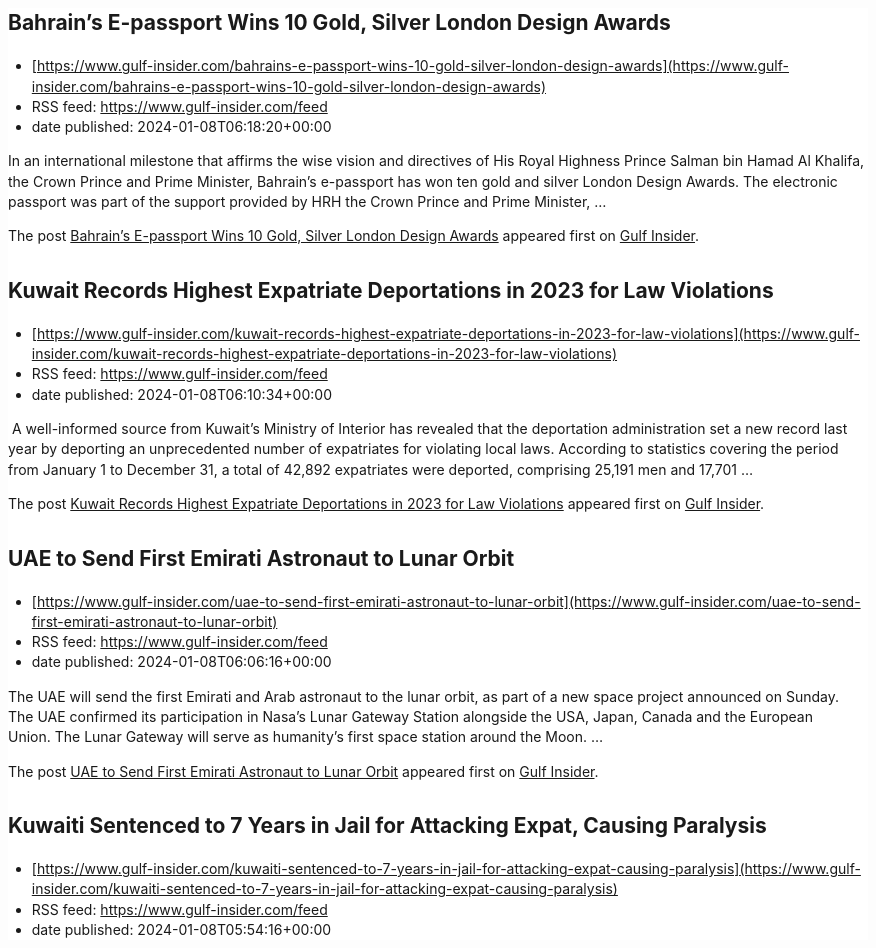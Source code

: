 ## Bahrain’s E-passport Wins 10 Gold, Silver London Design Awards
 - [https://www.gulf-insider.com/bahrains-e-passport-wins-10-gold-silver-london-design-awards](https://www.gulf-insider.com/bahrains-e-passport-wins-10-gold-silver-london-design-awards)
 - RSS feed: https://www.gulf-insider.com/feed
 - date published: 2024-01-08T06:18:20+00:00

<p>In an international milestone that affirms the wise vision and directives of His Royal Highness Prince Salman bin Hamad Al Khalifa, the Crown Prince and Prime Minister, Bahrain’s e-passport has won ten gold and silver London Design Awards. The electronic passport was part of the support provided by HRH the Crown Prince and Prime Minister, &#8230;</p>
<p>The post <a href="https://www.gulf-insider.com/bahrains-e-passport-wins-10-gold-silver-london-design-awards/">Bahrain’s E-passport Wins 10 Gold, Silver London Design Awards</a> appeared first on <a href="https://www.gulf-insider.com">Gulf Insider</a>.</p>

## Kuwait Records Highest Expatriate Deportations in 2023 for Law Violations
 - [https://www.gulf-insider.com/kuwait-records-highest-expatriate-deportations-in-2023-for-law-violations](https://www.gulf-insider.com/kuwait-records-highest-expatriate-deportations-in-2023-for-law-violations)
 - RSS feed: https://www.gulf-insider.com/feed
 - date published: 2024-01-08T06:10:34+00:00

<p>&#160;A well-informed source from Kuwait’s Ministry of Interior has revealed that the deportation administration set a new record last year by deporting an unprecedented number of expatriates for violating local laws. According to statistics covering the period from January 1 to December 31, a total of 42,892 expatriates were deported, comprising 25,191 men and 17,701 &#8230;</p>
<p>The post <a href="https://www.gulf-insider.com/kuwait-records-highest-expatriate-deportations-in-2023-for-law-violations/">Kuwait Records Highest Expatriate Deportations in 2023 for Law Violations</a> appeared first on <a href="https://www.gulf-insider.com">Gulf Insider</a>.</p>

## UAE to Send First Emirati Astronaut to Lunar Orbit
 - [https://www.gulf-insider.com/uae-to-send-first-emirati-astronaut-to-lunar-orbit](https://www.gulf-insider.com/uae-to-send-first-emirati-astronaut-to-lunar-orbit)
 - RSS feed: https://www.gulf-insider.com/feed
 - date published: 2024-01-08T06:06:16+00:00

<p>The UAE will send the first Emirati and Arab astronaut to the lunar orbit, as part of a new space project announced on Sunday. The UAE confirmed its participation in Nasa’s Lunar Gateway Station alongside the USA, Japan, Canada and the European Union. The Lunar Gateway will serve as humanity’s first space station around the Moon. &#8230;</p>
<p>The post <a href="https://www.gulf-insider.com/uae-to-send-first-emirati-astronaut-to-lunar-orbit/">UAE to Send First Emirati Astronaut to Lunar Orbit</a> appeared first on <a href="https://www.gulf-insider.com">Gulf Insider</a>.</p>

## Kuwaiti Sentenced to 7 Years in Jail for Attacking Expat, Causing Paralysis
 - [https://www.gulf-insider.com/kuwaiti-sentenced-to-7-years-in-jail-for-attacking-expat-causing-paralysis](https://www.gulf-insider.com/kuwaiti-sentenced-to-7-years-in-jail-for-attacking-expat-causing-paralysis)
 - RSS feed: https://www.gulf-insider.com/feed
 - date published: 2024-01-08T05:54:16+00:00
